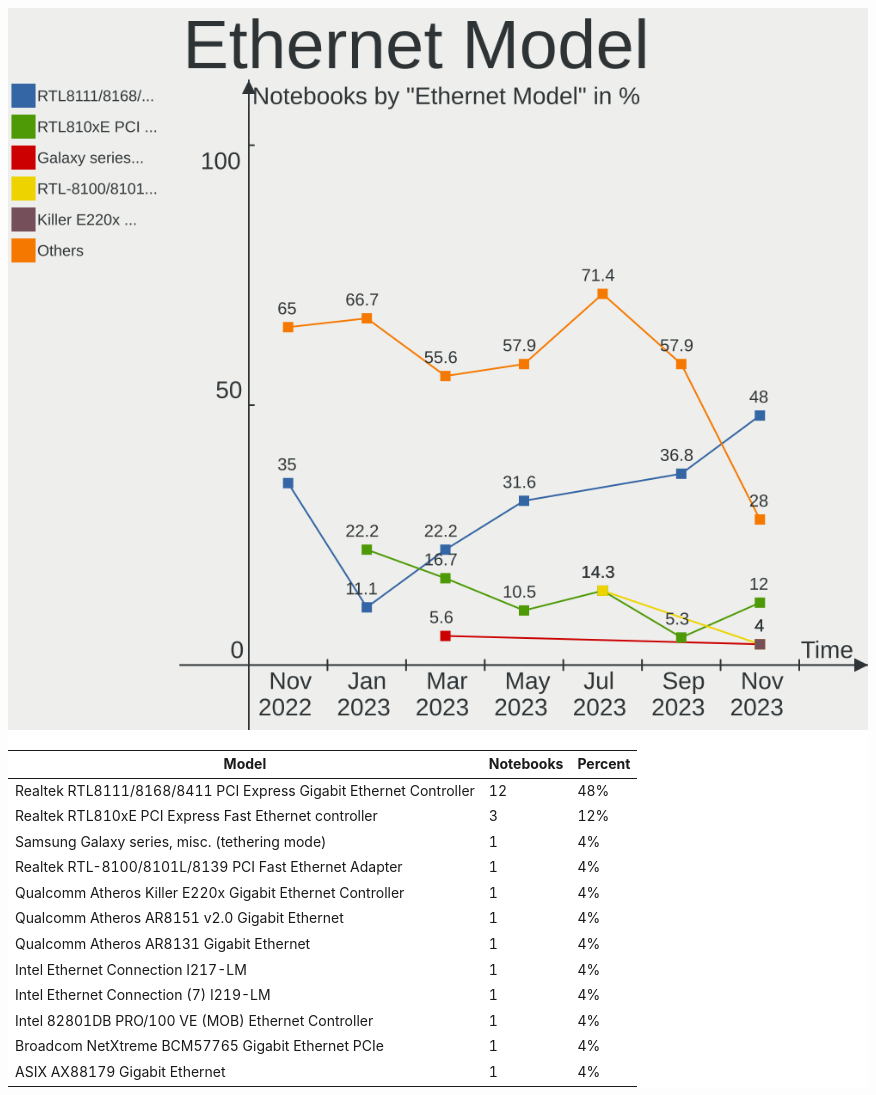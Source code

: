 ![Ethernet Model](./images/line_chart/net_ethernet_model.svg)

| Model                                                             | Notebooks | Percent |
|-------------------------------------------------------------------|-----------|---------|
| Realtek RTL8111/8168/8411 PCI Express Gigabit Ethernet Controller | 12        | 48%     |
| Realtek RTL810xE PCI Express Fast Ethernet controller             | 3         | 12%     |
| Samsung Galaxy series, misc. (tethering mode)                     | 1         | 4%      |
| Realtek RTL-8100/8101L/8139 PCI Fast Ethernet Adapter             | 1         | 4%      |
| Qualcomm Atheros Killer E220x Gigabit Ethernet Controller         | 1         | 4%      |
| Qualcomm Atheros AR8151 v2.0 Gigabit Ethernet                     | 1         | 4%      |
| Qualcomm Atheros AR8131 Gigabit Ethernet                          | 1         | 4%      |
| Intel Ethernet Connection I217-LM                                 | 1         | 4%      |
| Intel Ethernet Connection (7) I219-LM                             | 1         | 4%      |
| Intel 82801DB PRO/100 VE (MOB) Ethernet Controller                | 1         | 4%      |
| Broadcom NetXtreme BCM57765 Gigabit Ethernet PCIe                 | 1         | 4%      |
| ASIX AX88179 Gigabit Ethernet                                     | 1         | 4%      |
